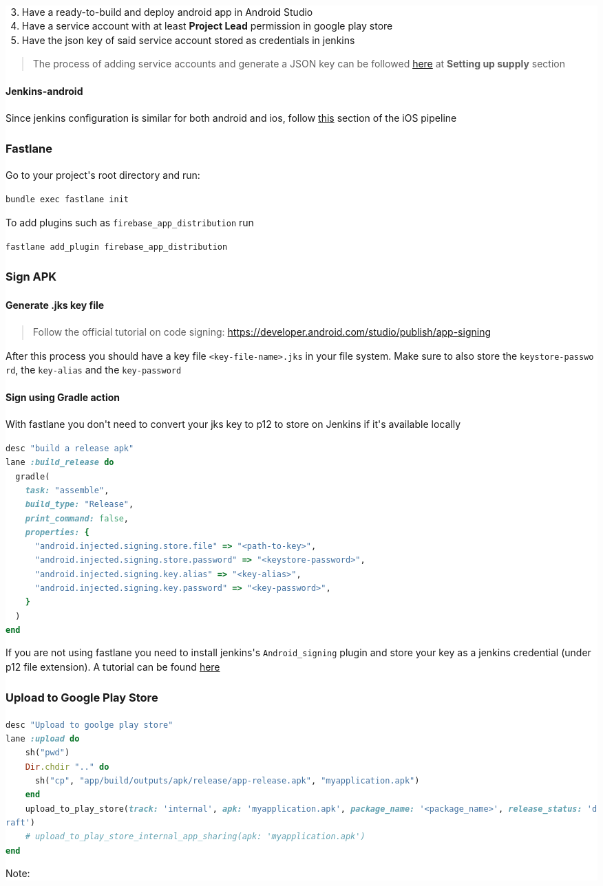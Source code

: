 3. Have a ready-to-build and deploy android app in Android Studio
4. Have a service account with at least **Project Lead** permission in google play store
5. Have the json key of said service account stored as credentials in jenkins
> The process of adding service accounts and generate a JSON key can be followed [here](https://docs.fastlane.tools/getting-started/android/setup/) at **Setting up supply** section

#### Jenkins-android
Since jenkins configuration is similar for both android and ios, follow [this](#jenkins-ios) section of the iOS pipeline

### Fastlane
Go to your project's root directory and run: 
```sh
bundle exec fastlane init
```
To add plugins such as `firebase_app_distribution` run
```sh
fastlane add_plugin firebase_app_distribution
```
### Sign APK
#### Generate .jks key file
> Follow the official tutorial on code signing: https://developer.android.com/studio/publish/app-signing

After this process you should have a key file `<key-file-name>.jks` in your file system. Make sure to also store the `keystore-password`, the `key-alias` and the `key-password`
#### Sign using Gradle action
With fastlane you don't need to convert your jks key to p12 to store on Jenkins if it's available locally
```ruby
desc "build a release apk"
lane :build_release do
  gradle(
    task: "assemble",
    build_type: "Release",
    print_command: false,
    properties: {
      "android.injected.signing.store.file" => "<path-to-key>",
      "android.injected.signing.store.password" => "<keystore-password>",
      "android.injected.signing.key.alias" => "<key-alias>",
      "android.injected.signing.key.password" => "<key-password>",
    }
  )
end
```
If you are not using fastlane you need to install jenkins's `Android_signing` plugin and store your key as a jenkins credential (under p12 file extension). A tutorial can be found [here](https://github.com/jenkinsci/android-signing-plugin)
### Upload to Google Play Store
```ruby
desc "Upload to goolge play store"
lane :upload do
    sh("pwd")
    Dir.chdir ".." do
      sh("cp", "app/build/outputs/apk/release/app-release.apk", "myapplication.apk")
    end
    upload_to_play_store(track: 'internal', apk: 'myapplication.apk', package_name: '<package_name>', release_status: 'draft')
    # upload_to_play_store_internal_app_sharing(apk: 'myapplication.apk')
end
```
Note: 